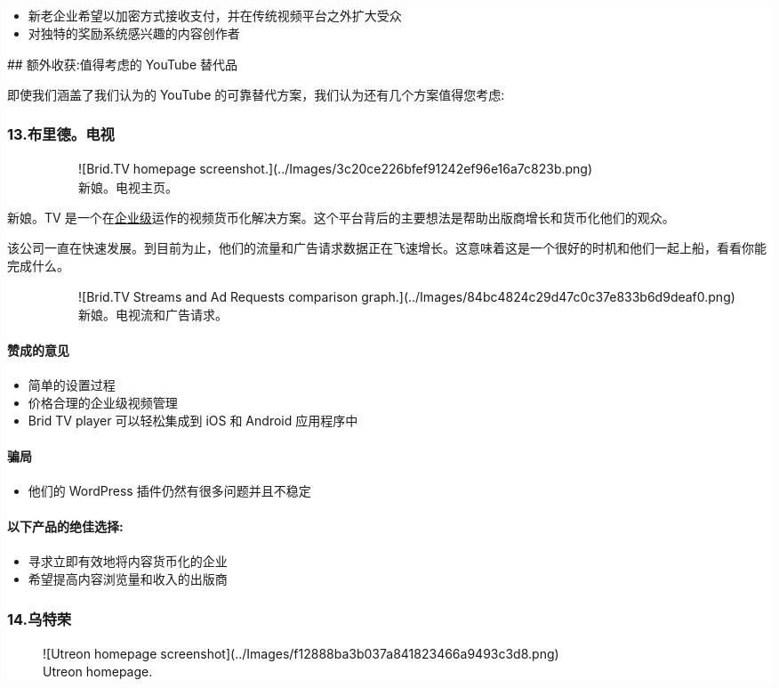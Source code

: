 *   新老企业希望以加密方式接收支付，并在传统视频平台之外扩大受众
*   对独特的奖励系统感兴趣的内容创作者

 <kinsta-advanced-cta language="en_US" type-int-post="100889" type-int-position="2">## 额外收获:值得考虑的 YouTube 替代品

即使我们涵盖了我们认为的 YouTube 的可靠替代方案，我们认为还有几个方案值得您考虑:

### 13.布里德。电视

<figure>

<figure style="width: 1200px" class="wp-caption alignnone">![Brid.TV homepage screenshot.](../Images/3c20ce226bfef91242ef96e16a7c823b.png)

<figcaption class="wp-caption-text">新娘。电视主页。</figcaption>

</figure>

</figure>

新娘。TV 是一个在[企业级](https://kinsta.com/enterprise-wordpress-hosting/)运作的视频货币化解决方案。这个平台背后的主要想法是帮助出版商增长和货币化他们的观众。

该公司一直在快速发展。到目前为止，他们的流量和广告请求数据正在飞速增长。这意味着这是一个很好的时机和他们一起上船，看看你能完成什么。

<figure>

<figure style="width: 1000px" class="wp-caption alignnone">![Brid.TV Streams and Ad Requests comparison graph.](../Images/84bc4824c29d47c0c37e833b6d9deaf0.png)

<figcaption class="wp-caption-text">新娘。电视流和广告请求。</figcaption>

</figure>

</figure>

#### 赞成的意见

*   简单的设置过程
*   价格合理的企业级视频管理
*   Brid TV player 可以轻松集成到 iOS 和 Android 应用程序中

#### 骗局

*   他们的 WordPress 插件仍然有很多问题并且不稳定

#### 以下产品的绝佳选择:

*   寻求立即有效地将内容货币化的企业
*   希望提高内容浏览量和收入的出版商

### 14.乌特荣

<figure id="attachment_100887" aria-describedby="caption-attachment-100887" style="width: 1200px" class="wp-caption aligncenter">![Utreon homepage screenshot](../Images/f12888ba3b037a841823466a9493c3d8.png)

<figcaption id="caption-attachment-100887" class="wp-caption-text">Utreon homepage.</figcaption>
